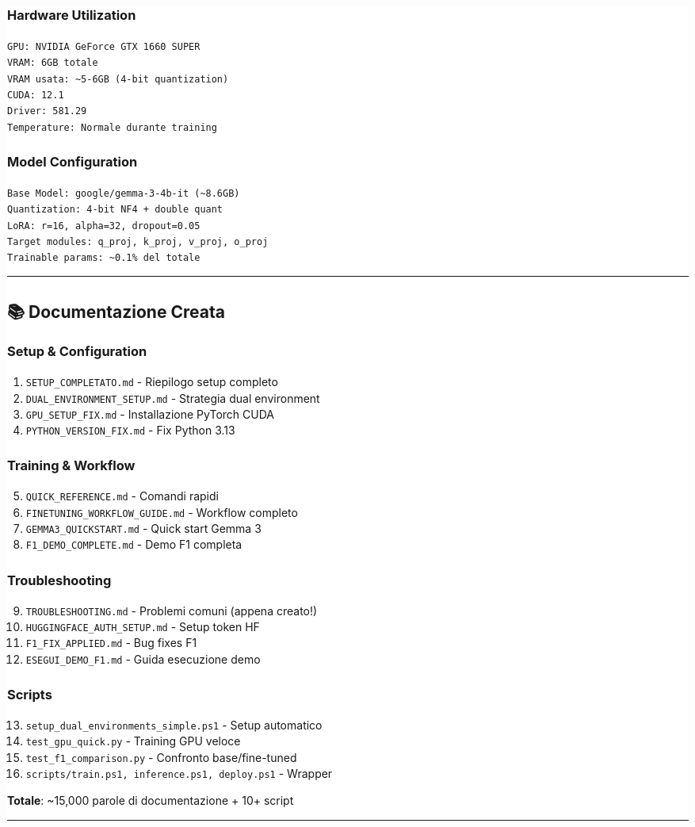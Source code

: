 ### **Hardware Utilization**
```
GPU: NVIDIA GeForce GTX 1660 SUPER
VRAM: 6GB totale
VRAM usata: ~5-6GB (4-bit quantization)
CUDA: 12.1
Driver: 581.29
Temperature: Normale durante training
```

### **Model Configuration**
```
Base Model: google/gemma-3-4b-it (~8.6GB)
Quantization: 4-bit NF4 + double quant
LoRA: r=16, alpha=32, dropout=0.05
Target modules: q_proj, k_proj, v_proj, o_proj
Trainable params: ~0.1% del totale
```

---

## 📚 Documentazione Creata

### **Setup & Configuration**
1. `SETUP_COMPLETATO.md` - Riepilogo setup completo
2. `DUAL_ENVIRONMENT_SETUP.md` - Strategia dual environment
3. `GPU_SETUP_FIX.md` - Installazione PyTorch CUDA
4. `PYTHON_VERSION_FIX.md` - Fix Python 3.13

### **Training & Workflow**
5. `QUICK_REFERENCE.md` - Comandi rapidi
6. `FINETUNING_WORKFLOW_GUIDE.md` - Workflow completo
7. `GEMMA3_QUICKSTART.md` - Quick start Gemma 3
8. `F1_DEMO_COMPLETE.md` - Demo F1 completa

### **Troubleshooting**
9. `TROUBLESHOOTING.md` - Problemi comuni (appena creato!)
10. `HUGGINGFACE_AUTH_SETUP.md` - Setup token HF
11. `F1_FIX_APPLIED.md` - Bug fixes F1
12. `ESEGUI_DEMO_F1.md` - Guida esecuzione demo

### **Scripts**
13. `setup_dual_environments_simple.ps1` - Setup automatico
14. `test_gpu_quick.py` - Training GPU veloce
15. `test_f1_comparison.py` - Confronto base/fine-tuned
16. `scripts/train.ps1, inference.ps1, deploy.ps1` - Wrapper

**Totale**: ~15,000 parole di documentazione + 10+ script

---
